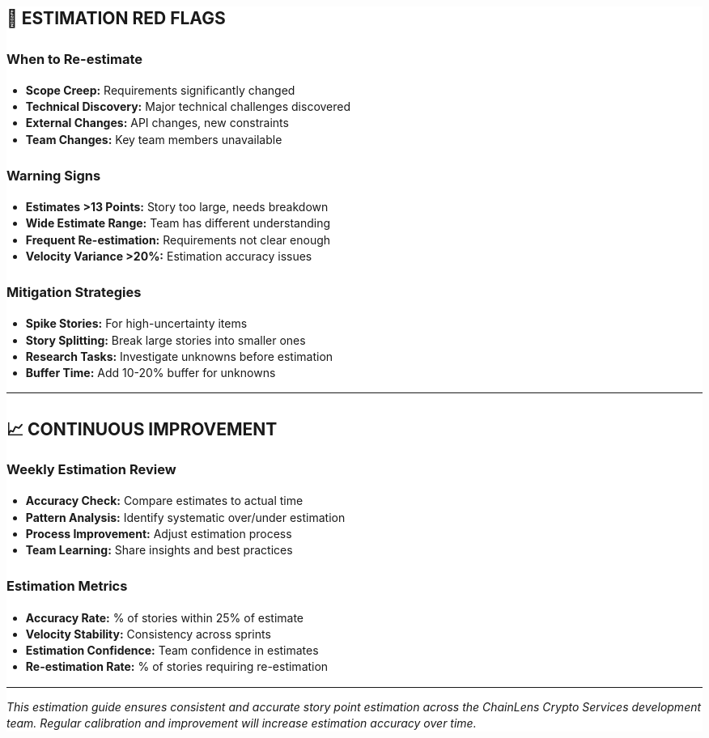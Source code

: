 ## 🚨 **ESTIMATION RED FLAGS**

### **When to Re-estimate**
- **Scope Creep:** Requirements significantly changed
- **Technical Discovery:** Major technical challenges discovered
- **External Changes:** API changes, new constraints
- **Team Changes:** Key team members unavailable

### **Warning Signs**
- **Estimates >13 Points:** Story too large, needs breakdown
- **Wide Estimate Range:** Team has different understanding
- **Frequent Re-estimation:** Requirements not clear enough
- **Velocity Variance >20%:** Estimation accuracy issues

### **Mitigation Strategies**
- **Spike Stories:** For high-uncertainty items
- **Story Splitting:** Break large stories into smaller ones
- **Research Tasks:** Investigate unknowns before estimation
- **Buffer Time:** Add 10-20% buffer for unknowns

---

## 📈 **CONTINUOUS IMPROVEMENT**

### **Weekly Estimation Review**
- **Accuracy Check:** Compare estimates to actual time
- **Pattern Analysis:** Identify systematic over/under estimation
- **Process Improvement:** Adjust estimation process
- **Team Learning:** Share insights and best practices

### **Estimation Metrics**
- **Accuracy Rate:** % of stories within 25% of estimate
- **Velocity Stability:** Consistency across sprints
- **Estimation Confidence:** Team confidence in estimates
- **Re-estimation Rate:** % of stories requiring re-estimation

---

*This estimation guide ensures consistent and accurate story point estimation across the ChainLens Crypto Services development team. Regular calibration and improvement will increase estimation accuracy over time.*
